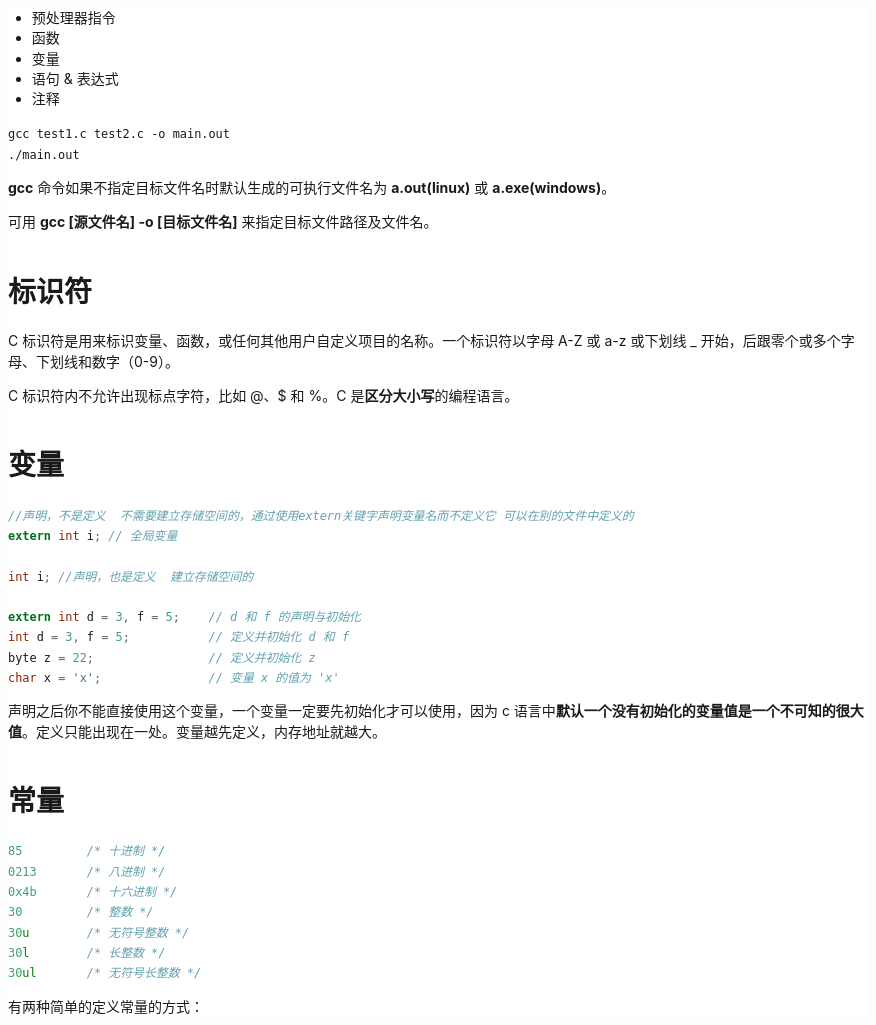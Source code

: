 - 预处理器指令
- 函数
- 变量
- 语句 & 表达式
- 注释

```shell
gcc test1.c test2.c -o main.out
./main.out
```

**gcc** 命令如果不指定目标文件名时默认生成的可执行文件名为 **a.out(linux)** 或 **a.exe(windows)**。

可用 **gcc [源文件名] -o [目标文件名]** 来指定目标文件路径及文件名。



# 标识符

C 标识符是用来标识变量、函数，或任何其他用户自定义项目的名称。一个标识符以字母 A-Z 或 a-z 或下划线 _ 开始，后跟零个或多个字母、下划线和数字（0-9）。

C 标识符内不允许出现标点字符，比如 @、$ 和 %。C 是**区分大小写**的编程语言。



# 变量

```c
//声明，不是定义  不需要建立存储空间的，通过使用extern关键字声明变量名而不定义它 可以在别的文件中定义的
extern int i; // 全局变量

int i; //声明，也是定义  建立存储空间的

extern int d = 3, f = 5;    // d 和 f 的声明与初始化
int d = 3, f = 5;           // 定义并初始化 d 和 f
byte z = 22;                // 定义并初始化 z
char x = 'x';               // 变量 x 的值为 'x'
```

声明之后你不能直接使用这个变量，一个变量一定要先初始化才可以使用，因为 c 语言中**默认一个没有初始化的变量值是一个不可知的很大值**。定义只能出现在一处。变量越先定义，内存地址就越大。



# 常量

```c
85         /* 十进制 */
0213       /* 八进制 */
0x4b       /* 十六进制 */
30         /* 整数 */
30u        /* 无符号整数 */
30l        /* 长整数 */
30ul       /* 无符号长整数 */
```

有两种简单的定义常量的方式：
